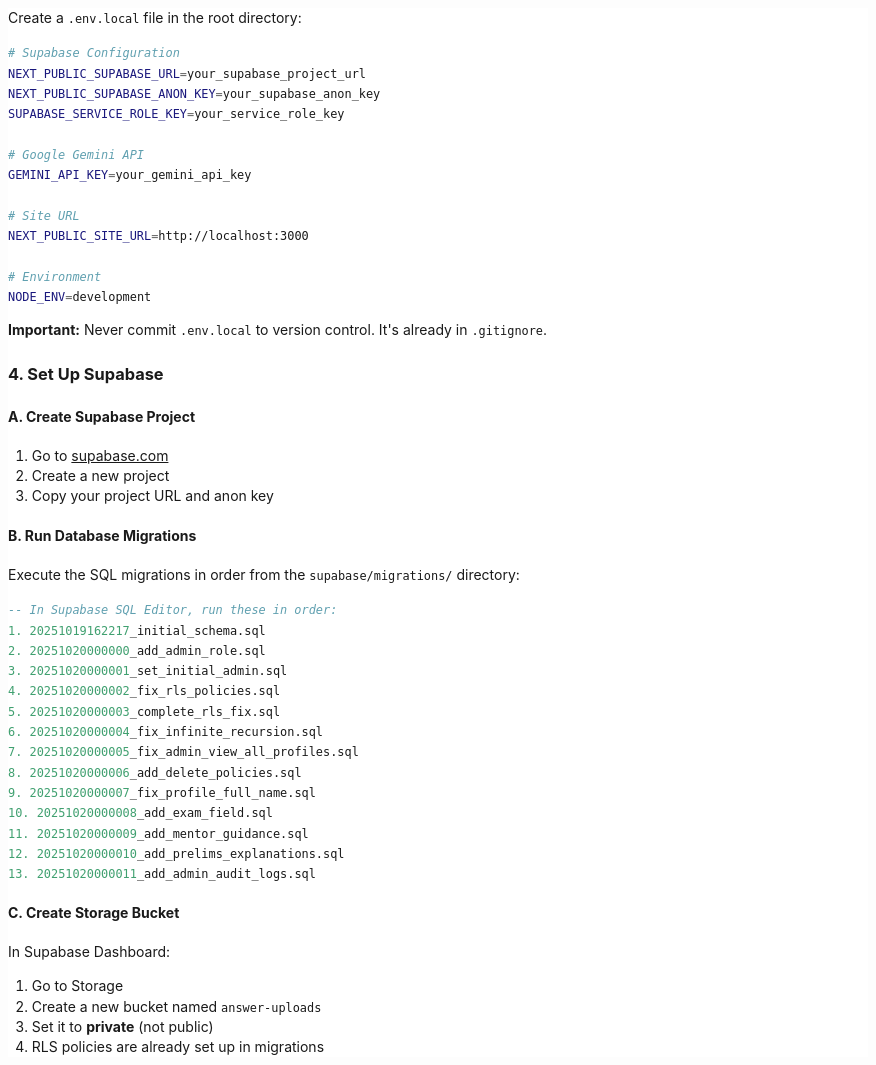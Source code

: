 Create a `.env.local` file in the root directory:

```bash
# Supabase Configuration
NEXT_PUBLIC_SUPABASE_URL=your_supabase_project_url
NEXT_PUBLIC_SUPABASE_ANON_KEY=your_supabase_anon_key
SUPABASE_SERVICE_ROLE_KEY=your_service_role_key

# Google Gemini API
GEMINI_API_KEY=your_gemini_api_key

# Site URL
NEXT_PUBLIC_SITE_URL=http://localhost:3000

# Environment
NODE_ENV=development
```

**Important:** Never commit `.env.local` to version control. It's already in `.gitignore`.

### 4. Set Up Supabase

#### A. Create Supabase Project
1. Go to [supabase.com](https://supabase.com)
2. Create a new project
3. Copy your project URL and anon key

#### B. Run Database Migrations

Execute the SQL migrations in order from the `supabase/migrations/` directory:

```sql
-- In Supabase SQL Editor, run these in order:
1. 20251019162217_initial_schema.sql
2. 20251020000000_add_admin_role.sql
3. 20251020000001_set_initial_admin.sql
4. 20251020000002_fix_rls_policies.sql
5. 20251020000003_complete_rls_fix.sql
6. 20251020000004_fix_infinite_recursion.sql
7. 20251020000005_fix_admin_view_all_profiles.sql
8. 20251020000006_add_delete_policies.sql
9. 20251020000007_fix_profile_full_name.sql
10. 20251020000008_add_exam_field.sql
11. 20251020000009_add_mentor_guidance.sql
12. 20251020000010_add_prelims_explanations.sql
13. 20251020000011_add_admin_audit_logs.sql
```

#### C. Create Storage Bucket

In Supabase Dashboard:
1. Go to Storage
2. Create a new bucket named `answer-uploads`
3. Set it to **private** (not public)
4. RLS policies are already set up in migrations
